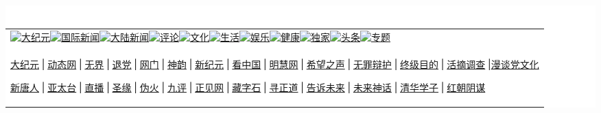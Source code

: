 <a name="1" id="1" target="_blank">&nbsp;</a> <span id="1">&nbsp;</span><table border="0"><tr><td colspan="2" VALIGN=TOP><a href="https://github.com/elcthr302/djy/blob/master/gb/nf1351518.md#1"><img src="https://raw.githubusercontent.com/elcthr302/www/master/t/djy/1.jpg" title="大纪元"></a><a href="https://github.com/elcthr302/djy/blob/master/gb/n24hr.md#1"><img src="https://raw.githubusercontent.com/elcthr302/www/master/t/djy/3.jpg" title="国际新闻"></a><a href="https://github.com/elcthr302/djy/blob/master/gb/nf1351518.md#1"><img src="https://raw.githubusercontent.com/elcthr302/www/master/t/djy/4.jpg" title="大陆新闻"></a><a href="https://github.com/elcthr302/djy/blob/master/gb/news392.md#1"><img src="https://raw.githubusercontent.com/elcthr302/www/master/t/djy/5.jpg" title="评论"></a><a href="https://github.com/elcthr302/djy/blob/master/gb/news2007.md#1"><img src="https://raw.githubusercontent.com/elcthr302/www/master/t/djy/6.jpg" title="文化"></a><a href="https://github.com/elcthr302/djy/blob/master/gb/news2008.md#1"><img src="https://raw.githubusercontent.com/elcthr302/www/master/t/djy/7.jpg" title="生活"></a><a href="https://github.com/elcthr302/djy/blob/master/gb/ncyule.md#1"><img src="https://raw.githubusercontent.com/elcthr302/www/master/t/djy/8.jpg" title="娱乐"></a><a href="https://github.com/elcthr302/djy/blob/master/gb/nsc1002.md#1"><img src="https://raw.githubusercontent.com/elcthr302/www/master/t/djy/9.jpg" title="健康"><a href="https://github.com/elcthr302/djy/blob/master/gb/nf6092.md#1"><img src="https://raw.githubusercontent.com/elcthr302/www/master/t/djy/10a.jpg" title="独家"></a><a href="https://github.com/elcthr302/djy/blob/master/gb/nf4514.md#1"><img src="https://raw.githubusercontent.com/elcthr302/www/master/t/djy/11.jpg" title="头条"></a><a href="https://github.com/elcthr302/djy/blob/master/gb/zt.md#1"><img src="https://raw.githubusercontent.com/elcthr302/www/master/t/djy/13.jpg" title="专题"></a></td></tr><tr><td colspan="2" VALIGN=TOP><p><a href="https://tt6.jugd53.ml/kujmti/s7u" target="_blank">大纪元</a> | <a href="https://tt6.jugd53.ml/kujmti/z513u" target="_blank">动态网</a> | <a href="https://tt6.jugd53.ml/kujmti/h12j" target="_blank">无界</a> | <a href="https://tt6.jugd53.ml/kujmti/k8c" target="_blank">退党</a> | <a href="https://git.io/fjHpT" target="_blank">网门</a> | <a href="https://tt6.jugd53.ml/kujmti/f4s" target="_blank">神韵</a> | <a href="https://git.io/fjHpI" target="_blank">新纪元</a> | <a href="https://tt6.jugd53.ml/kujmti/y11b" target="_blank">看中国</a> | <a href="https://tt6.jugd53.ml/kujmti/t3o" target="_blank">明慧网</a> | <a href="https://tt6.jugd53.ml/kujmti/p9b" target="_blank">希望之声</a> | <a href="https://gitlab.com/szzdlab/w1/raw/master/5Vu3_XS2V.mp4" target="_blank">无罪辩护</a> |  <a href="https://gitlab.com/szzdlab/w5/raw/master/zjmd1_19.mp4" target="_blank">终级目的</a> | <a href="https://gitlab.com/szzdlab/w5/raw/master/5N.8.mp4" target="_blank">活摘调查</a > |<a href="https://gitlab.com/szzdlab/w5/raw/master/mtdwh.mp4" target="_blank">漫谈党文化</a ></p><p> <a href="https://tt6.jugd53.ml/kujmti/m5s" target="_blank">新唐人</a> | <a href="https://git.io/JervF" target="_blank">亚太台</a> | <a href="https://git.io/fjHpG" target="_blank">直播</a> | <a href="https://tt6.jugd53.ml/kujmti/y12b" target="_blank">圣缘</a> | <a href="https://gitlab.com/szzdlab/v/raw/master/v/2014-1-7/zfzx.mp4" target="_blank">伪火</a > | <a href="https://gitlab.com/szzdlab/w3/raw/master/9p.mp4" target="_blank">九评</a> | <a href="https://tt6.jugd53.ml/kujmti/k10e" target="_blank">正见网</a> | <a href="https://gitlab.com/szzdlab/w2/raw/master/3t/TdowhauWx9WiM.mp4" target="_blank">藏字石</a> | <a href="https://gitlab.com/szzdlab/w5/raw/master/szt.mp4" target="_blank">寻正道</a> | <a href="https://gitlab.com/szzdlab/w5/raw/master/wm.mp4" target="_blank">告诉未来</a > |  <a href="https://gitlab.com/szzdlab/w5/raw/master/wl.mp4" target="_blank">未来神话</a> | <a href="https://gitlab.com/szzdlab/w3/raw/master/qh.mp4" target="_blank">清华学子</a> | <a href="https://gitlab.com/szzdlab/v/raw/master/v/2013-10-28/hongchaoyinmou-hi.mp4" target="_blank">红朝阴谋</a >